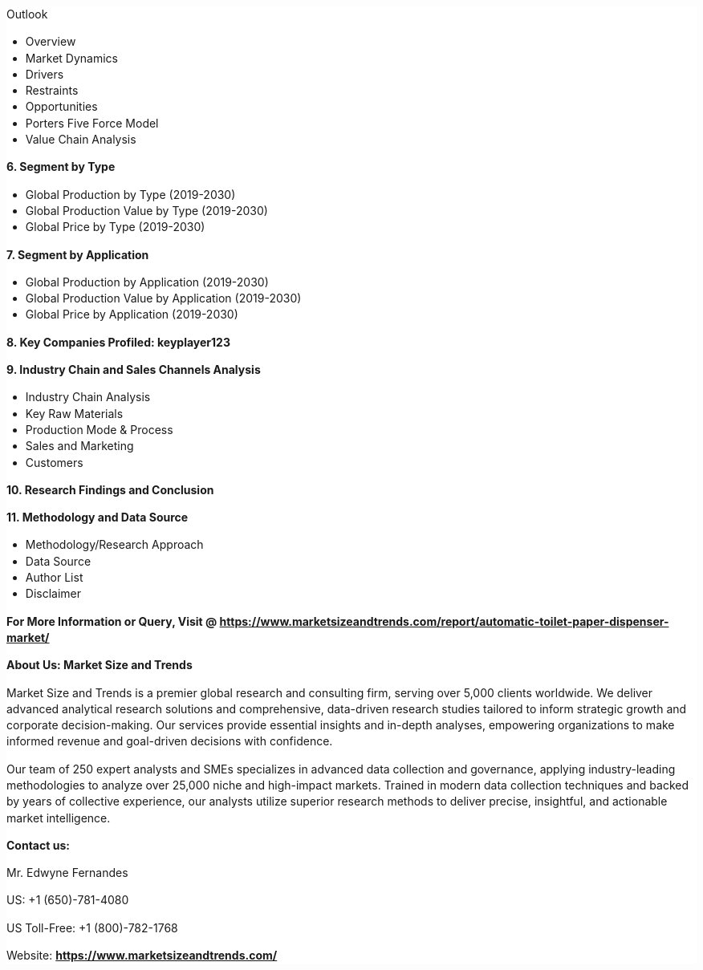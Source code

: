 Outlook</strong></p><ul><li>Overview</li><li>Market Dynamics</li><li>Drivers</li><li>Restraints</li><li>Opportunities</li><li>Porters Five Force Model</li><li>Value Chain Analysis&nbsp;</li></ul><p><strong>6. Segment by Type</strong></p><ul><li>Global Production by Type (2019-2030)</li><li>Global Production Value by Type (2019-2030)</li><li>Global Price by Type (2019-2030)</li></ul><p><strong>7. Segment by Application</strong></p><ul><li>Global Production by Application (2019-2030)</li><li>Global Production Value by Application (2019-2030)</li><li>Global Price by Application (2019-2030)</li></ul><p><strong>8. Key Companies Profiled: keyplayer123</strong></p><p><strong>9. Industry Chain and Sales Channels Analysis</strong></p><ul><li>Industry Chain Analysis</li><li>Key Raw Materials</li><li>Production Mode &amp; Process</li><li>Sales and Marketing</li><li>Customers</li></ul><p><strong>10. Research Findings and Conclusion</strong></p><p><strong>11. Methodology and Data Source</strong></p><ul><li>Methodology/Research Approach</li><li>Data Source</li><li>Author List</li><li>Disclaimer</li></ul></p><p><strong>For More Information or Query, Visit @ <a href="https://www.marketsizeandtrends.com/report/automatic-toilet-paper-dispenser-market/">https://www.marketsizeandtrends.com/report/automatic-toilet-paper-dispenser-market/</a></strong></p><p><strong>About Us: Market Size and Trends</strong></p><p>Market Size and Trends is a premier global research and consulting firm, serving over 5,000 clients worldwide. We deliver advanced analytical research solutions and comprehensive, data-driven research studies tailored to inform strategic growth and corporate decision-making. Our services provide essential insights and in-depth analyses, empowering organizations to make informed revenue and goal-driven decisions with confidence.</p><p>Our team of 250 expert analysts and SMEs specializes in advanced data collection and governance, applying industry-leading methodologies to analyze over 25,000 niche and high-impact markets. Trained in modern data collection techniques and backed by years of collective experience, our analysts utilize superior research methods to deliver precise, insightful, and actionable market intelligence.</p><p><strong>Contact us:</strong></p><p>Mr. Edwyne Fernandes</p><p>US: +1 (650)-781-4080</p><p>US Toll-Free: +1 (800)-782-1768</p><p>Website: <strong><a href="https://www.marketsizeandtrends.com/">https://www.marketsizeandtrends.com/</a></strong></p>

